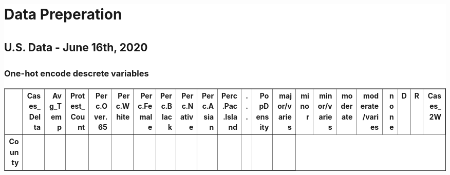 # Data Preperation

## U.S. Data - June 16th, 2020

### One-hot encode descrete variables




<div>
<style scoped>
    .dataframe tbody tr th:only-of-type {
        vertical-align: middle;
    }

    .dataframe tbody tr th {
        vertical-align: top;
    }

    .dataframe thead th {
        text-align: right;
    }
</style>
<table border="1" class="dataframe">
  <thead>
    <tr style="text-align: right;">
      <th></th>
      <th>Cases_Delta</th>
      <th>Avg_Temp</th>
      <th>Protest_Count</th>
      <th>Perc.Over.65</th>
      <th>Perc.White</th>
      <th>Perc.Female</th>
      <th>Perc.Black</th>
      <th>Perc.Native</th>
      <th>Perc.Asian</th>
      <th>Perc.Pac.Island</th>
      <th>...</th>
      <th>PopDensity</th>
      <th>major/varies</th>
      <th>minor</th>
      <th>minor/varies</th>
      <th>moderate</th>
      <th>moderate/varies</th>
      <th>none</th>
      <th>D</th>
      <th>R</th>
      <th>Cases_2W</th>
    </tr>
    <tr>
      <th>County</th>
      <th></th>
      <th></th>
      <th></th>
      <th></th>
      <th></th>
      <th></th>
      <th></th>
      <th></th>
      <th></th>
      <th></th>
      <th></th>
      <th></th>
      <th></th>